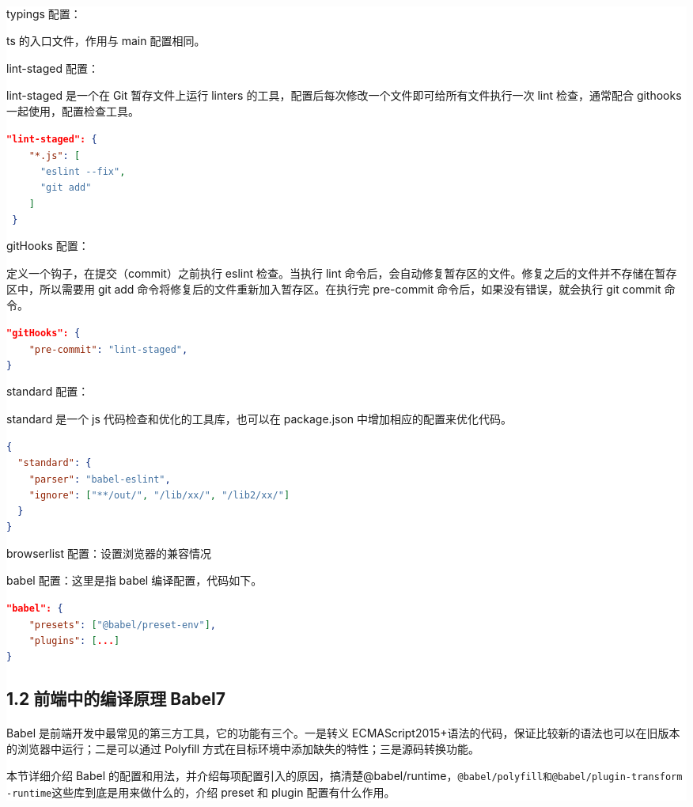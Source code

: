 typings 配置：

ts 的入口文件，作用与 main 配置相同。

lint-staged 配置：

lint-staged 是一个在 Git 暂存文件上运行 linters 的工具，配置后每次修改一个文件即可给所有文件执行一次 lint 检查，通常配合 githooks 一起使用，配置检查工具。

```json
"lint-staged": {
    "*.js": [
      "eslint --fix",
      "git add"
    ]
 }
```

gitHooks 配置：

定义一个钩子，在提交（commit）之前执行 eslint 检查。当执行 lint 命令后，会自动修复暂存区的文件。修复之后的文件并不存储在暂存区中，所以需要用 git add 命令将修复后的文件重新加入暂存区。在执行完 pre-commit 命令后，如果没有错误，就会执行 git commit 命令。

```json
"gitHooks": {
    "pre-commit": "lint-staged",
}
```

standard 配置：

standard 是一个 js 代码检查和优化的工具库，也可以在 package.json 中增加相应的配置来优化代码。

```json
{
  "standard": {
    "parser": "babel-eslint",
    "ignore": ["**/out/", "/lib/xx/", "/lib2/xx/"]
  }
}
```

browserlist 配置：设置浏览器的兼容情况

babel 配置：这里是指 babel 编译配置，代码如下。

```json
"babel": {
    "presets": ["@babel/preset-env"],
    "plugins": [...]
}
```

## 1.2 前端中的编译原理 Babel7

Babel 是前端开发中最常见的第三方工具，它的功能有三个。一是转义 ECMAScript2015+语法的代码，保证比较新的语法也可以在旧版本的浏览器中运行；二是可以通过 Polyfill 方式在目标环境中添加缺失的特性；三是源码转换功能。

本节详细介绍 Babel 的配置和用法，并介绍每项配置引入的原因，搞清楚@babel/runtime，`@babel/polyfill和@babel/plugin-transform-runtime`这些库到底是用来做什么的，介绍 preset 和 plugin 配置有什么作用。
